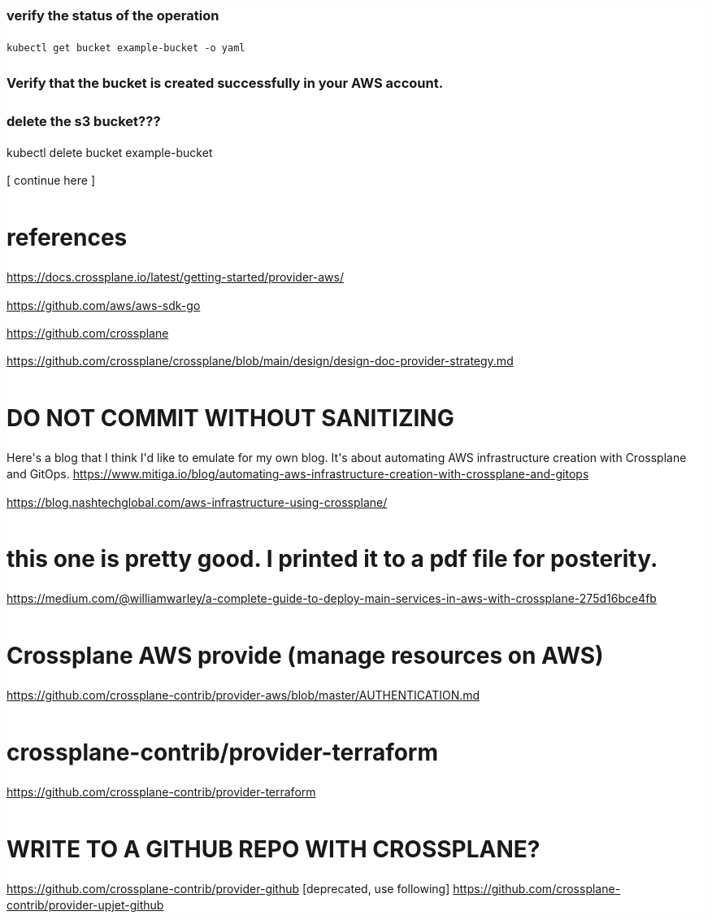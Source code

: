 ### verify the status of the operation
```
kubectl get bucket example-bucket -o yaml
```

### Verify that the bucket is created successfully in your AWS account.


### delete the s3 bucket???
kubectl delete bucket example-bucket

[ continue here ]



# references
https://docs.crossplane.io/latest/getting-started/provider-aws/

https://github.com/aws/aws-sdk-go

https://github.com/crossplane

https://github.com/crossplane/crossplane/blob/main/design/design-doc-provider-strategy.md

# DO NOT COMMIT WITHOUT SANITIZING
Here's a blog that I think I'd like to emulate for my own blog.  It's about automating AWS infrastructure creation with Crossplane and GitOps.
https://www.mitiga.io/blog/automating-aws-infrastructure-creation-with-crossplane-and-gitops


https://blog.nashtechglobal.com/aws-infrastructure-using-crossplane/

# this one is pretty good.  I printed it to a pdf file for posterity.
https://medium.com/@williamwarley/a-complete-guide-to-deploy-main-services-in-aws-with-crossplane-275d16bce4fb 


# Crossplane AWS provide (manage resources on AWS)
https://github.com/crossplane-contrib/provider-aws/blob/master/AUTHENTICATION.md

# crossplane-contrib/provider-terraform
https://github.com/crossplane-contrib/provider-terraform

# WRITE TO A GITHUB REPO WITH CROSSPLANE?
https://github.com/crossplane-contrib/provider-github [deprecated, use following]
https://github.com/crossplane-contrib/provider-upjet-github